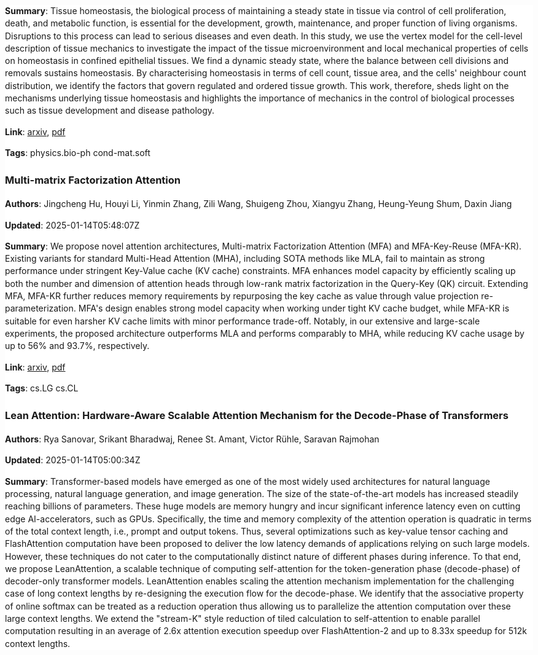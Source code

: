 **Summary**: Tissue homeostasis, the biological process of maintaining a steady state in tissue via control of cell proliferation, death, and metabolic function, is essential for the development, growth, maintenance, and proper function of living organisms. Disruptions to this process can lead to serious diseases and even death. In this study, we use the vertex model for the cell-level description of tissue mechanics to investigate the impact of the tissue microenvironment and local mechanical properties of cells on homeostasis in confined epithelial tissues. We find a dynamic steady state, where the balance between cell divisions and removals sustains homeostasis. By characterising homeostasis in terms of cell count, tissue area, and the cells' neighbour count distribution, we identify the factors that govern regulated and ordered tissue growth. This work, therefore, sheds light on the mechanisms underlying tissue homeostasis and highlights the importance of mechanics in the control of biological processes such as tissue development and disease pathology.

**Link**: [arxiv](http://arxiv.org/abs/2403.15896v2),  [pdf](http://arxiv.org/pdf/2403.15896v2)

**Tags**: physics.bio-ph cond-mat.soft 



### Multi-matrix Factorization Attention
**Authors**: Jingcheng Hu, Houyi Li, Yinmin Zhang, Zili Wang, Shuigeng Zhou, Xiangyu Zhang, Heung-Yeung Shum, Daxin Jiang

**Updated**: 2025-01-14T05:48:07Z

**Summary**: We propose novel attention architectures, Multi-matrix Factorization Attention (MFA) and MFA-Key-Reuse (MFA-KR). Existing variants for standard Multi-Head Attention (MHA), including SOTA methods like MLA, fail to maintain as strong performance under stringent Key-Value cache (KV cache) constraints. MFA enhances model capacity by efficiently scaling up both the number and dimension of attention heads through low-rank matrix factorization in the Query-Key (QK) circuit. Extending MFA, MFA-KR further reduces memory requirements by repurposing the key cache as value through value projection re-parameterization. MFA's design enables strong model capacity when working under tight KV cache budget, while MFA-KR is suitable for even harsher KV cache limits with minor performance trade-off. Notably, in our extensive and large-scale experiments, the proposed architecture outperforms MLA and performs comparably to MHA, while reducing KV cache usage by up to 56% and 93.7%, respectively.

**Link**: [arxiv](http://arxiv.org/abs/2412.19255v2),  [pdf](http://arxiv.org/pdf/2412.19255v2)

**Tags**: cs.LG cs.CL 



### Lean Attention: Hardware-Aware Scalable Attention Mechanism for the   Decode-Phase of Transformers
**Authors**: Rya Sanovar, Srikant Bharadwaj, Renee St. Amant, Victor Rühle, Saravan Rajmohan

**Updated**: 2025-01-14T05:00:34Z

**Summary**: Transformer-based models have emerged as one of the most widely used architectures for natural language processing, natural language generation, and image generation. The size of the state-of-the-art models has increased steadily reaching billions of parameters. These huge models are memory hungry and incur significant inference latency even on cutting edge AI-accelerators, such as GPUs. Specifically, the time and memory complexity of the attention operation is quadratic in terms of the total context length, i.e., prompt and output tokens. Thus, several optimizations such as key-value tensor caching and FlashAttention computation have been proposed to deliver the low latency demands of applications relying on such large models. However, these techniques do not cater to the computationally distinct nature of different phases during inference.   To that end, we propose LeanAttention, a scalable technique of computing self-attention for the token-generation phase (decode-phase) of decoder-only transformer models. LeanAttention enables scaling the attention mechanism implementation for the challenging case of long context lengths by re-designing the execution flow for the decode-phase. We identify that the associative property of online softmax can be treated as a reduction operation thus allowing us to parallelize the attention computation over these large context lengths. We extend the "stream-K" style reduction of tiled calculation to self-attention to enable parallel computation resulting in an average of 2.6x attention execution speedup over FlashAttention-2 and up to 8.33x speedup for 512k context lengths.
